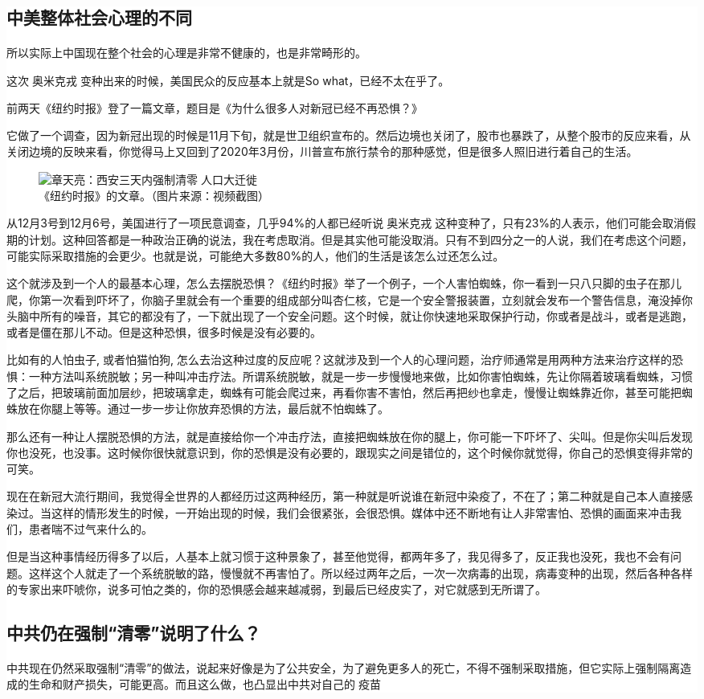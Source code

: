  <h2>
  中美整体社会心理的不同
 </h2>
 <p>
  所以实际上中国现在整个社会的心理是非常不健康的，也是非常畸形的。
 </p>
 <p>
  这次
  <ok href="/term/654488">
   奥米克戎
  </ok>
  变种出来的时候，美国民众的反应基本上就是So what，已经不太在乎了。
 </p>
 <p>
  前两天《纽约时报》登了一篇文章，题目是《为什么很多人对新冠已经不再恐惧？》
 </p>
 <p>
  它做了一个调查，因为新冠出现的时候是11月下旬，就是世卫组织宣布的。然后边境也关闭了，股市也暴跌了，从整个股市的反应来看，从关闭边境的反映来看，你觉得马上又回到了2020年3月份，川普宣布旅行禁令的那种感觉，但是很多人照旧进行着自己的生活。
 </p>
 <figure class="OImage__StyledFigure-sc-1lfley0-0 hHSfVg">
  <img alt="章天亮：西安三天内强制清零 人口大迁徙" src="https://img.soundofhope.org/2022-01/1641236018182.jpg"/>
  <br/><figcaption>
   《纽约时报》的文章。（图片来源：视频截图）
  </figcaption>
 </figure>
 <p>
  从12月3号到12月6号，美国进行了一项民意调查，几乎94%的人都已经听说
  <ok href="/term/654488">
   奥米克戎
  </ok>
  这种变种了，只有23%的人表示，他们可能会取消假期的计划。这种回答都是一种政治正确的说法，我在考虑取消。但是其实他可能没取消。只有不到四分之一的人说，我们在考虑这个问题，可能实际采取措施的会更少。也就是说，可能绝大多数80%的人，他们的生活是该怎么过还怎么过。
 </p>
 <p>
  这个就涉及到一个人的最基本心理，怎么去摆脱恐惧？《纽约时报》举了一个例子，一个人害怕蜘蛛，你一看到一只八只脚的虫子在那儿爬，你第一次看到吓坏了，你脑子里就会有一个重要的组成部分叫杏仁核，它是一个安全警报装置，立刻就会发布一个警告信息，淹没掉你头脑中所有的噪音，其它的都没有了，一下就出现了一个安全问题。这个时候，就让你快速地采取保护行动，你或者是战斗，或者是逃跑，或者是僵在那儿不动。但是这种恐惧，很多时候是没有必要的。
 </p>
 <p>
  比如有的人怕虫子, 或者怕猫怕狗, 怎么去治这种过度的反应呢？这就涉及到一个人的心理问题，治疗师通常是用两种方法来治疗这样的恐惧：一种方法叫系统脱敏；另一种叫冲击疗法。所谓系统脱敏，就是一步一步慢慢地来做，比如你害怕蜘蛛，先让你隔着玻璃看蜘蛛，习惯了之后，把玻璃前面加层纱，把玻璃拿走，蜘蛛有可能会爬过来，再看你害不害怕，然后再把纱也拿走，慢慢让蜘蛛靠近你，甚至可能把蜘蛛放在你腿上等等。通过一步一步让你放弃恐惧的方法，最后就不怕蜘蛛了。
 </p>
 <p>
  那么还有一种让人摆脱恐惧的方法，就是直接给你一个冲击疗法，直接把蜘蛛放在你的腿上，你可能一下吓坏了、尖叫。但是你尖叫后发现你也没死，也没事。这时候你很快就意识到，你的恐惧是没有必要的，跟现实之间是错位的，这个时候你就觉得，你自己的恐惧变得非常的可笑。
 </p>
 <p>
  现在在新冠大流行期间，我觉得全世界的人都经历过这两种经历，第一种就是听说谁在新冠中染疫了，不在了；第二种就是自己本人直接感染过。当这样的情形发生的时候，一开始出现的时候，我们会很紧张，会很恐惧。媒体中还不断地有让人非常害怕、恐惧的画面来冲击我们，患者喘不过气来什么的。
 </p>
 <p>
  但是当这种事情经历得多了以后，人基本上就习惯于这种景象了，甚至他觉得，都两年多了，我见得多了，反正我也没死，我也不会有问题。这样这个人就走了一个系统脱敏的路，慢慢就不再害怕了。所以经过两年之后，一次一次病毒的出现，病毒变种的出现，然后各种各样的专家出来吓唬你，说多可怕之类的，你的恐惧感会越来越减弱，到最后已经皮实了，对它就感到无所谓了。
 </p>
 <h2>
  中共仍在强制“清零”说明了什么？
 </h2>
 <p>
  中共现在仍然采取强制“清零”的做法，说起来好像是为了公共安全，为了避免更多人的死亡，不得不强制采取措施，但它实际上强制隔离造成的生命和财产损失，可能更高。而且这么做，也凸显出中共对自己的
  <ok href="/term/19628">
   疫苗